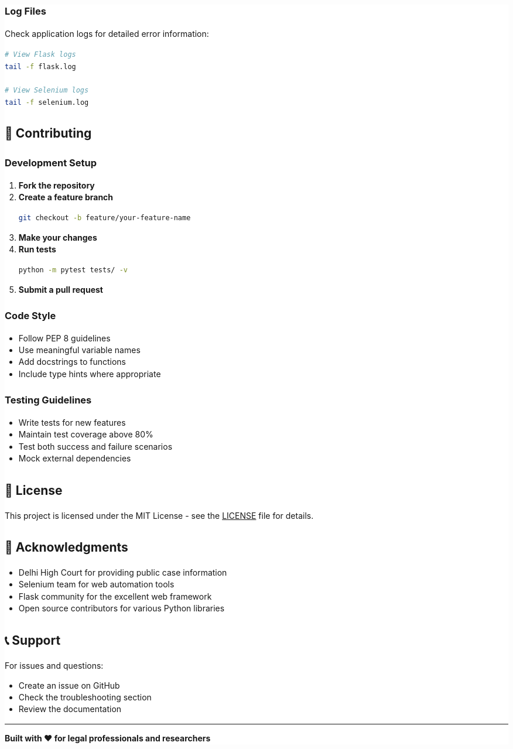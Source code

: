 ### Log Files

Check application logs for detailed error information:
```bash
# View Flask logs
tail -f flask.log

# View Selenium logs
tail -f selenium.log
```

## 🤝 Contributing

### Development Setup

1. **Fork the repository**
2. **Create a feature branch**
   ```bash
   git checkout -b feature/your-feature-name
   ```
3. **Make your changes**
4. **Run tests**
   ```bash
   python -m pytest tests/ -v
   ```
5. **Submit a pull request**

### Code Style

- Follow PEP 8 guidelines
- Use meaningful variable names
- Add docstrings to functions
- Include type hints where appropriate

### Testing Guidelines

- Write tests for new features
- Maintain test coverage above 80%
- Test both success and failure scenarios
- Mock external dependencies

## 📄 License

This project is licensed under the MIT License - see the [LICENSE](LICENSE) file for details.

## 🙏 Acknowledgments

- Delhi High Court for providing public case information
- Selenium team for web automation tools
- Flask community for the excellent web framework
- Open source contributors for various Python libraries

## 📞 Support

For issues and questions:
- Create an issue on GitHub
- Check the troubleshooting section
- Review the documentation

---

**Built with ❤️ for legal professionals and researchers**